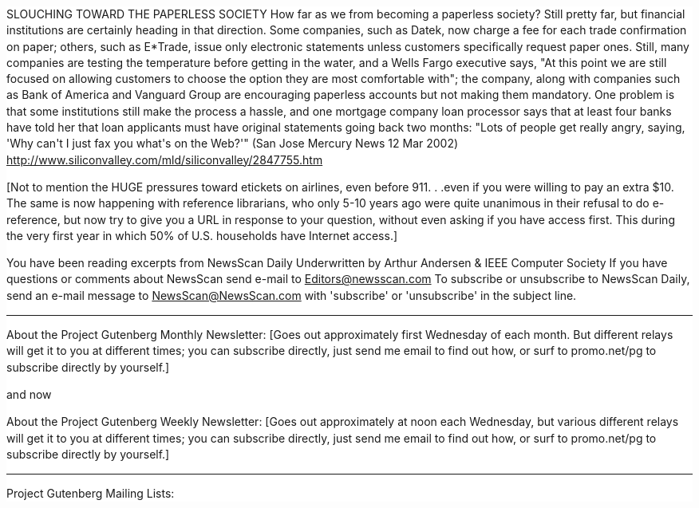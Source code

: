 SLOUCHING TOWARD THE PAPERLESS SOCIETY
How far as we from becoming a paperless society? Still pretty far, but
financial institutions are certainly heading in that direction. Some
companies, such as Datek, now charge a fee for each trade confirmation on
paper; others, such as E*Trade, issue only electronic statements unless
customers specifically request paper ones. Still, many companies are
testing the temperature before getting in the water, and a Wells Fargo
executive says, "At this point we are still focused on allowing customers
to choose the option they are most comfortable with"; the company, along
with companies such as Bank of America and Vanguard Group are encouraging
paperless accounts but not making them mandatory. One problem is that some
institutions still make the process a hassle, and one mortgage company loan
processor says that at least four banks have told her that loan applicants
must have original statements going back two months: "Lots of people get
really angry, saying, 'Why can't I just fax you what's on the Web?'" (San
Jose Mercury News 12 Mar 2002)
http://www.siliconvalley.com/mld/siliconvalley/2847755.htm

[Not to mention the HUGE pressures toward etickets on airlines,
even before 911. . .even if you were willing to pay an extra $10.
The same is now happening with reference librarians, who only 5-10
years ago were quite unanimous in their refusal to do e-reference,
but now try to give you a URL in response to your question, without
even asking if you have access first.  This during the very first
year in which 50% of U.S. households have Internet access.]


You have been reading excerpts from NewsScan Daily
Underwritten by Arthur Andersen & IEEE Computer Society
If you have questions or comments about NewsScan
send e-mail to     Editors@newsscan.com
To subscribe or unsubscribe to NewsScan Daily,
send an e-mail message to     NewsScan@NewsScan.com
with 'subscribe' or  'unsubscribe' in the subject line.

***

About the Project Gutenberg Monthly Newsletter:
[Goes out approximately first Wednesday of each month.  But
different relays will get it to you at different times; you
can subscribe directly, just send me email to find out how,
or surf to promo.net/pg to subscribe directly by yourself.]

and now

About the Project Gutenberg Weekly Newsletter:
[Goes out approximately at noon each Wednesday, but various
different relays will get it to you at different times; you
can subscribe directly, just send me email to find out how,
or surf to promo.net/pg to subscribe directly by yourself.]

***

Project Gutenberg Mailing Lists:
